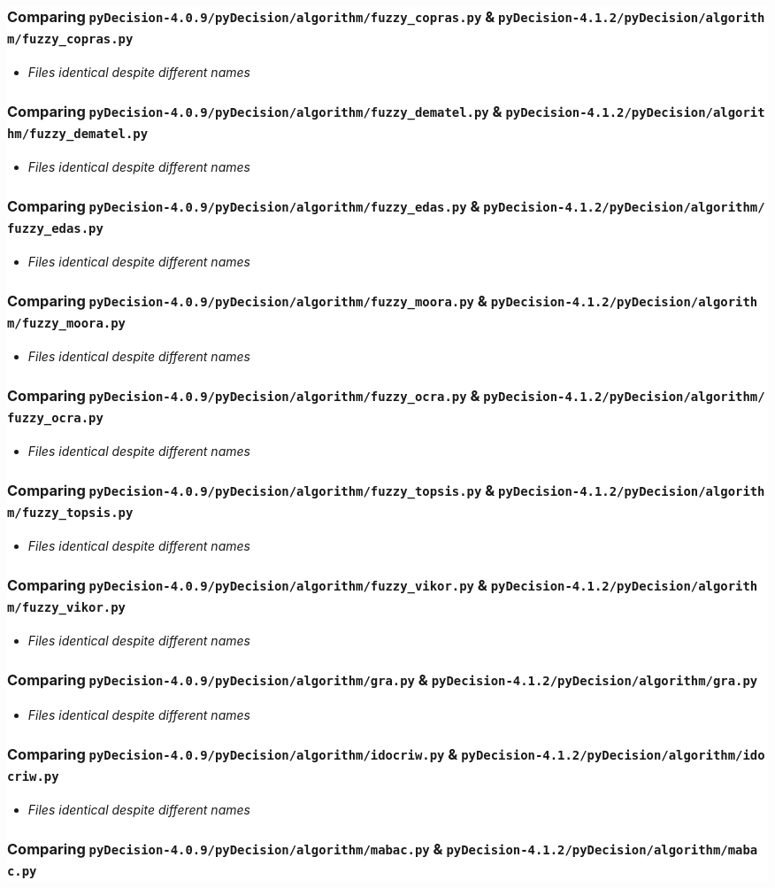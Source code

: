 ### Comparing `pyDecision-4.0.9/pyDecision/algorithm/fuzzy_copras.py` & `pyDecision-4.1.2/pyDecision/algorithm/fuzzy_copras.py`

 * *Files identical despite different names*

### Comparing `pyDecision-4.0.9/pyDecision/algorithm/fuzzy_dematel.py` & `pyDecision-4.1.2/pyDecision/algorithm/fuzzy_dematel.py`

 * *Files identical despite different names*

### Comparing `pyDecision-4.0.9/pyDecision/algorithm/fuzzy_edas.py` & `pyDecision-4.1.2/pyDecision/algorithm/fuzzy_edas.py`

 * *Files identical despite different names*

### Comparing `pyDecision-4.0.9/pyDecision/algorithm/fuzzy_moora.py` & `pyDecision-4.1.2/pyDecision/algorithm/fuzzy_moora.py`

 * *Files identical despite different names*

### Comparing `pyDecision-4.0.9/pyDecision/algorithm/fuzzy_ocra.py` & `pyDecision-4.1.2/pyDecision/algorithm/fuzzy_ocra.py`

 * *Files identical despite different names*

### Comparing `pyDecision-4.0.9/pyDecision/algorithm/fuzzy_topsis.py` & `pyDecision-4.1.2/pyDecision/algorithm/fuzzy_topsis.py`

 * *Files identical despite different names*

### Comparing `pyDecision-4.0.9/pyDecision/algorithm/fuzzy_vikor.py` & `pyDecision-4.1.2/pyDecision/algorithm/fuzzy_vikor.py`

 * *Files identical despite different names*

### Comparing `pyDecision-4.0.9/pyDecision/algorithm/gra.py` & `pyDecision-4.1.2/pyDecision/algorithm/gra.py`

 * *Files identical despite different names*

### Comparing `pyDecision-4.0.9/pyDecision/algorithm/idocriw.py` & `pyDecision-4.1.2/pyDecision/algorithm/idocriw.py`

 * *Files identical despite different names*

### Comparing `pyDecision-4.0.9/pyDecision/algorithm/mabac.py` & `pyDecision-4.1.2/pyDecision/algorithm/mabac.py`
